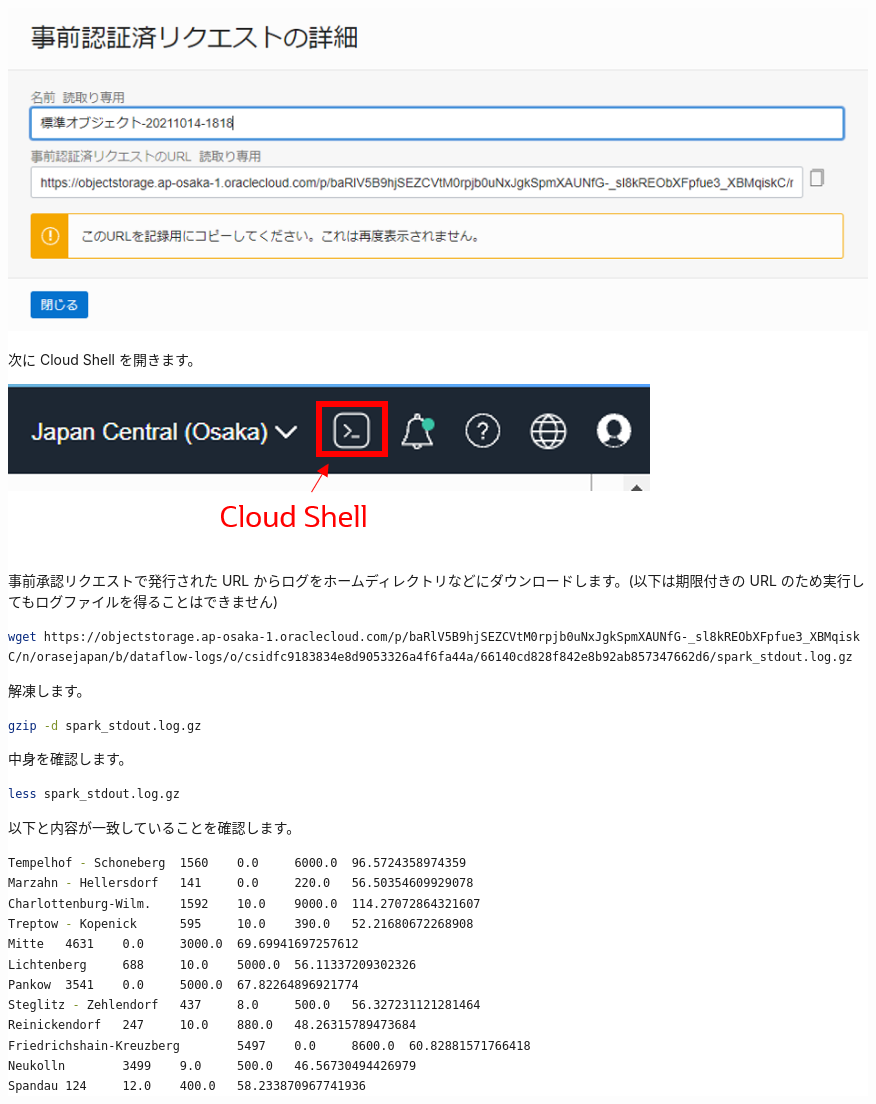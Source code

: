 ![image37](image37.png)

次に Cloud Shell を開きます。

![image38](image38.png)

事前承認リクエストで発行された URL からログをホームディレクトリなどにダウンロードします。(以下は期限付きの URL のため実行してもログファイルを得ることはできません)

```bash
wget https://objectstorage.ap-osaka-1.oraclecloud.com/p/baRlV5B9hjSEZCVtM0rpjb0uNxJgkSpmXAUNfG-_sl8kREObXFpfue3_XBMqiskC/n/orasejapan/b/dataflow-logs/o/csidfc9183834e8d9053326a4f6fa44a/66140cd828f842e8b92ab857347662d6/spark_stdout.log.gz
```

解凍します。

```bash
gzip -d spark_stdout.log.gz
```

中身を確認します。

```bash
less spark_stdout.log.gz
```

以下と内容が一致していることを確認します。

```bash
Tempelhof - Schoneberg  1560    0.0     6000.0  96.5724358974359
Marzahn - Hellersdorf   141     0.0     220.0   56.50354609929078
Charlottenburg-Wilm.    1592    10.0    9000.0  114.27072864321607
Treptow - Kopenick      595     10.0    390.0   52.21680672268908
Mitte   4631    0.0     3000.0  69.69941697257612
Lichtenberg     688     10.0    5000.0  56.11337209302326
Pankow  3541    0.0     5000.0  67.82264896921774
Steglitz - Zehlendorf   437     8.0     500.0   56.327231121281464
Reinickendorf   247     10.0    880.0   48.26315789473684
Friedrichshain-Kreuzberg        5497    0.0     8600.0  60.82881571766418
Neukolln        3499    9.0     500.0   46.56730494426979
Spandau 124     12.0    400.0   58.233870967741936
```
